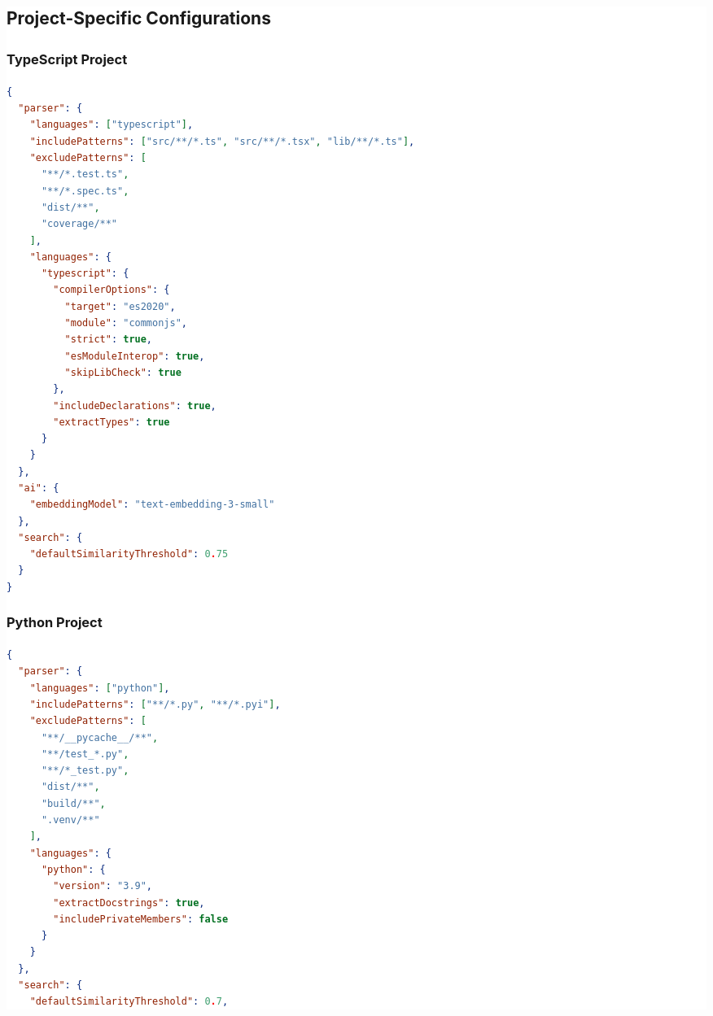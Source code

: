 ## Project-Specific Configurations

### TypeScript Project

```json
{
  "parser": {
    "languages": ["typescript"],
    "includePatterns": ["src/**/*.ts", "src/**/*.tsx", "lib/**/*.ts"],
    "excludePatterns": [
      "**/*.test.ts",
      "**/*.spec.ts",
      "dist/**",
      "coverage/**"
    ],
    "languages": {
      "typescript": {
        "compilerOptions": {
          "target": "es2020",
          "module": "commonjs",
          "strict": true,
          "esModuleInterop": true,
          "skipLibCheck": true
        },
        "includeDeclarations": true,
        "extractTypes": true
      }
    }
  },
  "ai": {
    "embeddingModel": "text-embedding-3-small"
  },
  "search": {
    "defaultSimilarityThreshold": 0.75
  }
}
```

### Python Project

```json
{
  "parser": {
    "languages": ["python"],
    "includePatterns": ["**/*.py", "**/*.pyi"],
    "excludePatterns": [
      "**/__pycache__/**",
      "**/test_*.py",
      "**/*_test.py",
      "dist/**",
      "build/**",
      ".venv/**"
    ],
    "languages": {
      "python": {
        "version": "3.9",
        "extractDocstrings": true,
        "includePrivateMembers": false
      }
    }
  },
  "search": {
    "defaultSimilarityThreshold": 0.7,
```